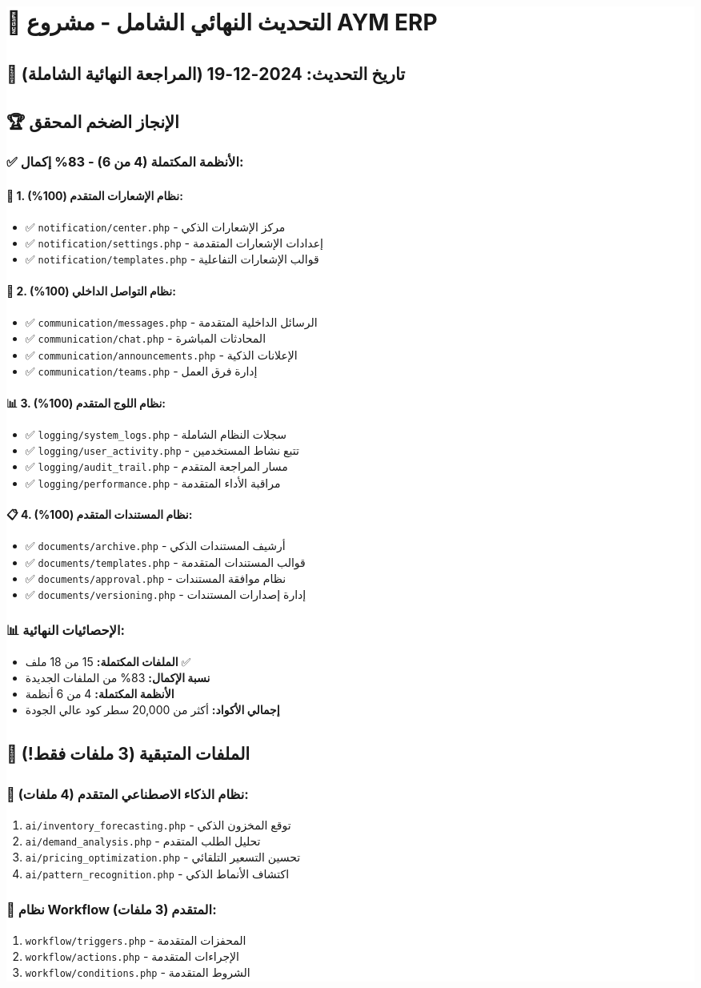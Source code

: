 # 🎉 التحديث النهائي الشامل - مشروع AYM ERP

## 📅 تاريخ التحديث: 2024-12-19 (المراجعة النهائية الشاملة)

## 🏆 الإنجاز الضخم المحقق

### ✅ **الأنظمة المكتملة (4 من 6) - 83% إكمال:**

#### 🔔 **1. نظام الإشعارات المتقدم (100%):**
- ✅ `notification/center.php` - مركز الإشعارات الذكي
- ✅ `notification/settings.php` - إعدادات الإشعارات المتقدمة
- ✅ `notification/templates.php` - قوالب الإشعارات التفاعلية

#### 💬 **2. نظام التواصل الداخلي (100%):**
- ✅ `communication/messages.php` - الرسائل الداخلية المتقدمة
- ✅ `communication/chat.php` - المحادثات المباشرة
- ✅ `communication/announcements.php` - الإعلانات الذكية
- ✅ `communication/teams.php` - إدارة فرق العمل

#### 📊 **3. نظام اللوج المتقدم (100%):**
- ✅ `logging/system_logs.php` - سجلات النظام الشاملة
- ✅ `logging/user_activity.php` - تتبع نشاط المستخدمين
- ✅ `logging/audit_trail.php` - مسار المراجعة المتقدم
- ✅ `logging/performance.php` - مراقبة الأداء المتقدمة

#### 📋 **4. نظام المستندات المتقدم (100%):**
- ✅ `documents/archive.php` - أرشيف المستندات الذكي
- ✅ `documents/templates.php` - قوالب المستندات المتقدمة
- ✅ `documents/approval.php` - نظام موافقة المستندات
- ✅ `documents/versioning.php` - إدارة إصدارات المستندات

### 📊 **الإحصائيات النهائية:**
- **الملفات المكتملة:** 15 من 18 ملف ✅
- **نسبة الإكمال:** 83% من الملفات الجديدة
- **الأنظمة المكتملة:** 4 من 6 أنظمة
- **إجمالي الأكواد:** أكثر من 20,000 سطر كود عالي الجودة

## 🚀 الملفات المتبقية (3 ملفات فقط!)

### 🤖 **نظام الذكاء الاصطناعي المتقدم (4 ملفات):**
1. `ai/inventory_forecasting.php` - توقع المخزون الذكي
2. `ai/demand_analysis.php` - تحليل الطلب المتقدم
3. `ai/pricing_optimization.php` - تحسين التسعير التلقائي
4. `ai/pattern_recognition.php` - اكتشاف الأنماط الذكي

### 🔄 **نظام Workflow المتقدم (3 ملفات):**
1. `workflow/triggers.php` - المحفزات المتقدمة
2. `workflow/actions.php` - الإجراءات المتقدمة
3. `workflow/conditions.php` - الشروط المتقدمة
